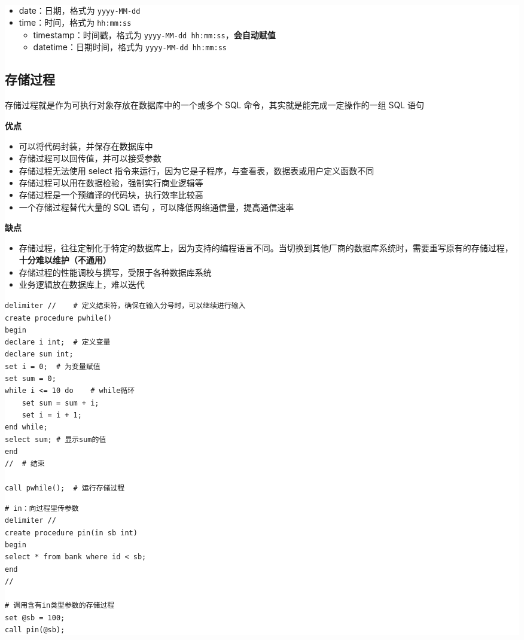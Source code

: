  - date：日期，格式为 `yyyy-MM-dd`
- time：时间，格式为 `hh:mm:ss`
  - timestamp：时间戳，格式为 `yyyy-MM-dd hh:mm:ss`，**会自动赋值**
  - datetime：日期时间，格式为 `yyyy-MM-dd hh:mm:ss`

## 存储过程

存储过程就是作为可执行对象存放在数据库中的一个或多个 SQL 命令，其实就是能完成一定操作的一组 SQL 语句

**优点**

- 可以将代码封装，并保存在数据库中
- 存储过程可以回传值，并可以接受参数
- 存储过程无法使用 select 指令来运行，因为它是子程序，与查看表，数据表或用户定义函数不同
- 存储过程可以用在数据检验，强制实行商业逻辑等
- 存储过程是一个预编译的代码块，执行效率比较高
- 一个存储过程替代大量的 SQL 语句 ，可以降低网络通信量，提高通信速率

**缺点**

- 存储过程，往往定制化于特定的数据库上，因为支持的编程语言不同。当切换到其他厂商的数据库系统时，需要重写原有的存储过程，**十分难以维护（不通用）**
- 存储过程的性能调校与撰写，受限于各种数据库系统
- 业务逻辑放在数据库上，难以迭代

```mysql
delimiter //	# 定义结束符，确保在输入分号时，可以继续进行输入
create procedure pwhile()
begin
declare i int;	# 定义变量
declare sum int;
set i = 0;	# 为变量赋值
set sum = 0;
while i <= 10 do	# while循环
	set sum = sum + i;
	set i = i + 1;
end while;
select sum;	# 显示sum的值
end
//	# 结束

call pwhile();	# 运行存储过程
```

```mysql
# in：向过程里传参数
delimiter //
create procedure pin(in sb int)
begin
select * from bank where id < sb;
end
//

# 调用含有in类型参数的存储过程
set @sb = 100;
call pin(@sb);
```
